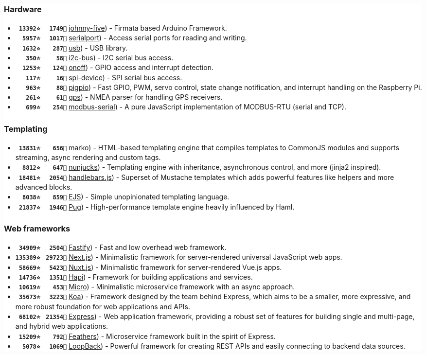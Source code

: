 ### Hardware

- <b><code>&nbsp;13392⭐</code></b> <b><code>&nbsp;&nbsp;1749🍴</code></b> [johnny-five](https://github.com/rwaldron/johnny-five)) - Firmata based Arduino Framework.
- <b><code>&nbsp;&nbsp;5957⭐</code></b> <b><code>&nbsp;&nbsp;1017🍴</code></b> [serialport](https://github.com/serialport/node-serialport)) - Access serial ports for reading and writing.
- <b><code>&nbsp;&nbsp;1632⭐</code></b> <b><code>&nbsp;&nbsp;&nbsp;287🍴</code></b> [usb](https://github.com/node-usb/node-usb)) - USB library.
- <b><code>&nbsp;&nbsp;&nbsp;350⭐</code></b> <b><code>&nbsp;&nbsp;&nbsp;&nbsp;58🍴</code></b> [i2c-bus](https://github.com/fivdi/i2c-bus)) - I2C serial bus access.
- <b><code>&nbsp;&nbsp;1253⭐</code></b> <b><code>&nbsp;&nbsp;&nbsp;124🍴</code></b> [onoff](https://github.com/fivdi/onoff)) - GPIO access and interrupt detection.
- <b><code>&nbsp;&nbsp;&nbsp;117⭐</code></b> <b><code>&nbsp;&nbsp;&nbsp;&nbsp;16🍴</code></b> [spi-device](https://github.com/fivdi/spi-device)) - SPI serial bus access.
- <b><code>&nbsp;&nbsp;&nbsp;963⭐</code></b> <b><code>&nbsp;&nbsp;&nbsp;&nbsp;88🍴</code></b> [pigpio](https://github.com/fivdi/pigpio)) - Fast GPIO, PWM, servo control, state change notification, and interrupt handling on the Raspberry Pi.
- <b><code>&nbsp;&nbsp;&nbsp;261⭐</code></b> <b><code>&nbsp;&nbsp;&nbsp;&nbsp;61🍴</code></b> [gps](https://github.com/infusion/GPS.js)) - NMEA parser for handling GPS receivers.
- <b><code>&nbsp;&nbsp;&nbsp;699⭐</code></b> <b><code>&nbsp;&nbsp;&nbsp;254🍴</code></b> [modbus-serial](https://github.com/yaacov/node-modbus-serial)) - A pure JavaScript implementation of MODBUS-RTU (serial and TCP).

### Templating

- <b><code>&nbsp;13831⭐</code></b> <b><code>&nbsp;&nbsp;&nbsp;656🍴</code></b> [marko](https://github.com/marko-js/marko)) - HTML-based templating engine that compiles templates to CommonJS modules and supports streaming, async rendering and custom tags.
- <b><code>&nbsp;&nbsp;8812⭐</code></b> <b><code>&nbsp;&nbsp;&nbsp;647🍴</code></b> [nunjucks](https://github.com/mozilla/nunjucks)) - Templating engine with inheritance, asynchronous control, and more (jinja2 inspired).
- <b><code>&nbsp;18481⭐</code></b> <b><code>&nbsp;&nbsp;2054🍴</code></b> [handlebars.js](https://github.com/handlebars-lang/handlebars.js)) - Superset of Mustache templates which adds powerful features like helpers and more advanced blocks.
- <b><code>&nbsp;&nbsp;8038⭐</code></b> <b><code>&nbsp;&nbsp;&nbsp;859🍴</code></b> [EJS](https://github.com/mde/ejs)) - Simple unopinionated templating language.
- <b><code>&nbsp;21837⭐</code></b> <b><code>&nbsp;&nbsp;1946🍴</code></b> [Pug](https://github.com/pugjs/pug)) - High-performance template engine heavily influenced by Haml.

### Web frameworks

- <b><code>&nbsp;34909⭐</code></b> <b><code>&nbsp;&nbsp;2504🍴</code></b> [Fastify](https://github.com/fastify/fastify)) - Fast and low overhead web framework.
- <b><code>135389⭐</code></b> <b><code>&nbsp;29723🍴</code></b> [Next.js](https://github.com/vercel/next.js)) - Minimalistic framework for server-rendered universal JavaScript web apps.
- <b><code>&nbsp;58669⭐</code></b> <b><code>&nbsp;&nbsp;5423🍴</code></b> [Nuxt.js](https://github.com/nuxt/nuxt.js)) - Minimalistic framework for server-rendered Vue.js apps.
- <b><code>&nbsp;14736⭐</code></b> <b><code>&nbsp;&nbsp;1351🍴</code></b> [Hapi](https://github.com/hapijs/hapi)) - Framework for building applications and services.
- <b><code>&nbsp;10619⭐</code></b> <b><code>&nbsp;&nbsp;&nbsp;453🍴</code></b> [Micro](https://github.com/vercel/micro)) - Minimalistic microservice framework with an async approach.
- <b><code>&nbsp;35673⭐</code></b> <b><code>&nbsp;&nbsp;3223🍴</code></b> [Koa](https://github.com/koajs/koa)) - Framework designed by the team behind Express, which aims to be a smaller, more expressive, and more robust foundation for web applications and APIs.
- <b><code>&nbsp;68102⭐</code></b> <b><code>&nbsp;21354🍴</code></b> [Express](https://github.com/expressjs/express)) - Web application framework, providing a robust set of features for building single and multi-page, and hybrid web applications.
- <b><code>&nbsp;15209⭐</code></b> <b><code>&nbsp;&nbsp;&nbsp;792🍴</code></b> [Feathers](https://github.com/feathersjs/feathers)) - Microservice framework built in the spirit of Express.
- <b><code>&nbsp;&nbsp;5078⭐</code></b> <b><code>&nbsp;&nbsp;1069🍴</code></b> [LoopBack](https://github.com/loopbackio/loopback-next)) - Powerful framework for creating REST APIs and easily connecting to backend data sources.
